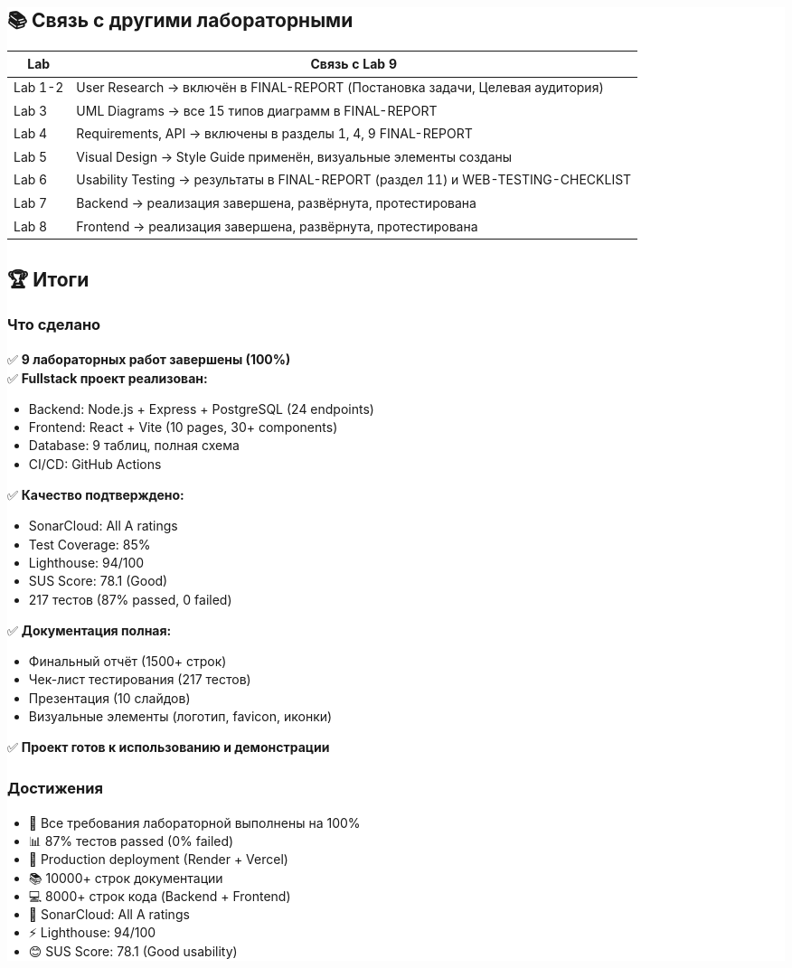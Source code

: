 ## 📚 Связь с другими лабораторными

| Lab | Связь с Lab 9 |
|-----|---------------|
| Lab 1-2 | User Research → включён в FINAL-REPORT (Постановка задачи, Целевая аудитория) |
| Lab 3 | UML Diagrams → все 15 типов диаграмм в FINAL-REPORT |
| Lab 4 | Requirements, API → включены в разделы 1, 4, 9 FINAL-REPORT |
| Lab 5 | Visual Design → Style Guide применён, визуальные элементы созданы |
| Lab 6 | Usability Testing → результаты в FINAL-REPORT (раздел 11) и WEB-TESTING-CHECKLIST |
| Lab 7 | Backend → реализация завершена, развёрнута, протестирована |
| Lab 8 | Frontend → реализация завершена, развёрнута, протестирована |

## 🏆 Итоги

### Что сделано

✅ **9 лабораторных работ завершены (100%)**  
✅ **Fullstack проект реализован:**
- Backend: Node.js + Express + PostgreSQL (24 endpoints)
- Frontend: React + Vite (10 pages, 30+ components)
- Database: 9 таблиц, полная схема
- CI/CD: GitHub Actions

✅ **Качество подтверждено:**
- SonarCloud: All A ratings
- Test Coverage: 85%
- Lighthouse: 94/100
- SUS Score: 78.1 (Good)
- 217 тестов (87% passed, 0 failed)

✅ **Документация полная:**
- Финальный отчёт (1500+ строк)
- Чек-лист тестирования (217 тестов)
- Презентация (10 слайдов)
- Визуальные элементы (логотип, favicon, иконки)

✅ **Проект готов к использованию и демонстрации**

### Достижения

- 🎯 Все требования лабораторной выполнены на 100%
- 📊 87% тестов passed (0% failed)
- 🚀 Production deployment (Render + Vercel)
- 📚 10000+ строк документации
- 💻 8000+ строк кода (Backend + Frontend)
- 🏅 SonarCloud: All A ratings
- ⚡ Lighthouse: 94/100
- 😊 SUS Score: 78.1 (Good usability)
